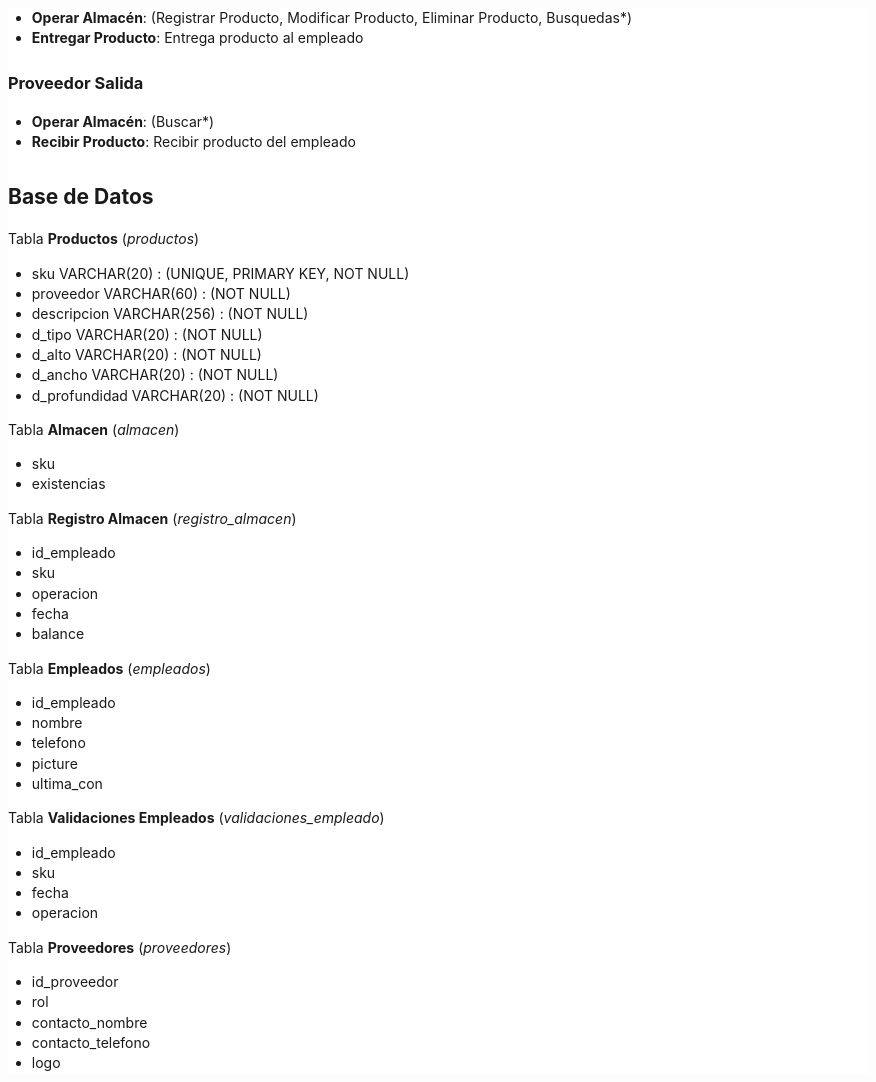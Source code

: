 * __Operar Almacén__: (Registrar Producto, Modificar Producto, Eliminar Producto, Busquedas*)
* __Entregar Producto__: Entrega producto al empleado

### Proveedor Salida

* __Operar Almacén__: (Buscar*)
* __Recibir Producto__: Recibir producto del empleado

## Base de Datos

Tabla **Productos** (*productos*)

- sku           VARCHAR(20)  : (UNIQUE, PRIMARY KEY, NOT NULL)
- proveedor     VARCHAR(60)  : (NOT NULL)
- descripcion   VARCHAR(256) : (NOT NULL)
- d_tipo        VARCHAR(20)  : (NOT NULL)
- d_alto        VARCHAR(20)  : (NOT NULL)
- d_ancho       VARCHAR(20)  : (NOT NULL)
- d_profundidad VARCHAR(20)  : (NOT NULL)

Tabla **Almacen** (*almacen*)

- sku
- existencias

Tabla **Registro Almacen** (*registro_almacen*)

- id_empleado
- sku
- operacion
- fecha
- balance

Tabla **Empleados** (*empleados*)

- id_empleado
- nombre
- telefono
- picture
- ultima_con

Tabla **Validaciones Empleados** (*validaciones_empleado*)

- id_empleado
- sku
- fecha
- operacion

Tabla **Proveedores** (*proveedores*)

- id_proveedor
- rol
- contacto_nombre
- contacto_telefono
- logo

